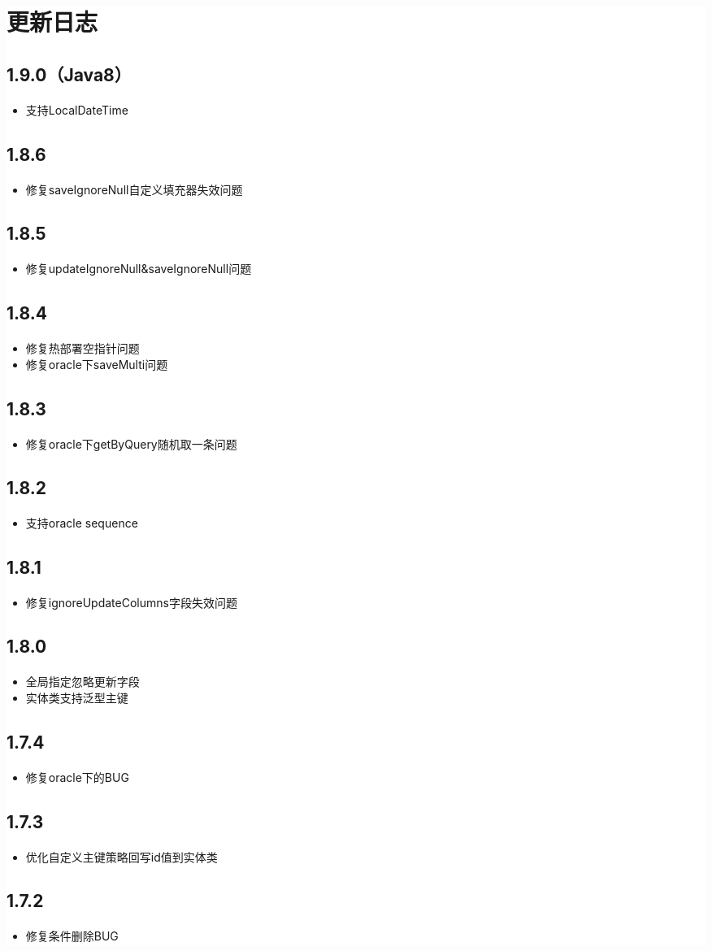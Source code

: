 # 更新日志

## 1.9.0（Java8）

- 支持LocalDateTime

## 1.8.6

- 修复saveIgnoreNull自定义填充器失效问题

## 1.8.5

- 修复updateIgnoreNull&saveIgnoreNull问题

## 1.8.4

- 修复热部署空指针问题
- 修复oracle下saveMulti问题

## 1.8.3

- 修复oracle下getByQuery随机取一条问题

## 1.8.2

- 支持oracle sequence

## 1.8.1

- 修复ignoreUpdateColumns字段失效问题

## 1.8.0

- 全局指定忽略更新字段
- 实体类支持泛型主键

## 1.7.4

- 修复oracle下的BUG

## 1.7.3

- 优化自定义主键策略回写id值到实体类

## 1.7.2

- 修复条件删除BUG
